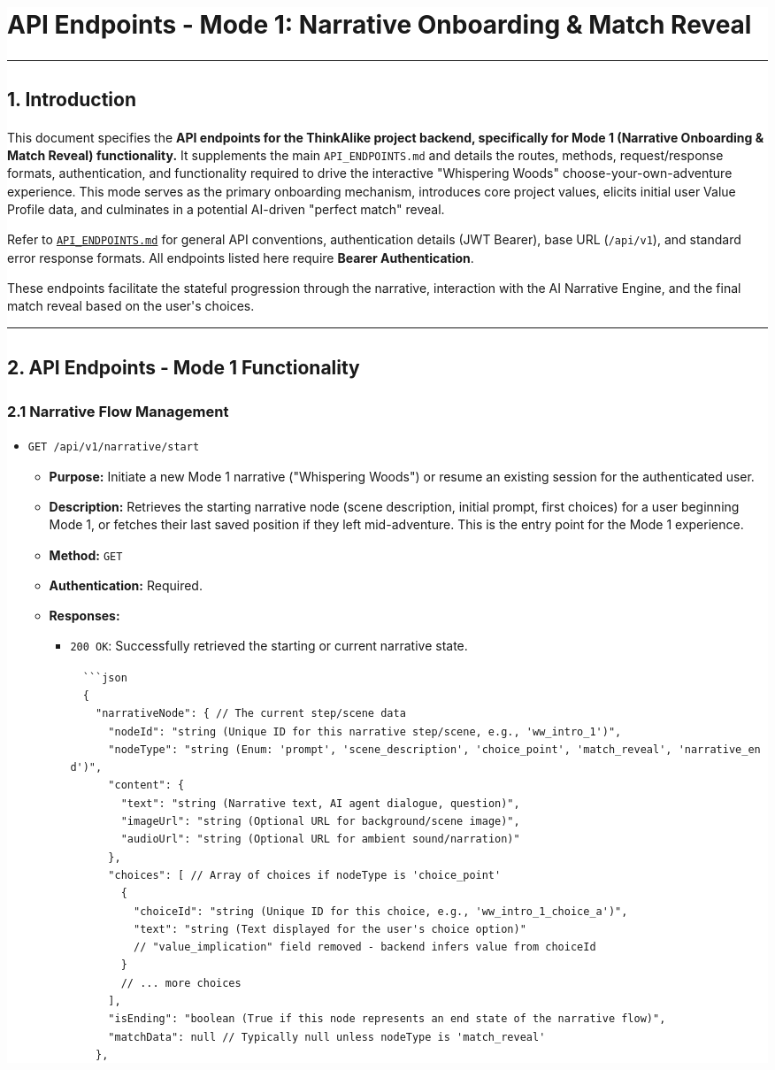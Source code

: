 # API Endpoints - Mode 1: Narrative Onboarding & Match Reveal

---

## 1. Introduction

This document specifies the **API endpoints for the ThinkAlike project backend, specifically for Mode 1 (Narrative Onboarding & Match Reveal) functionality.** It supplements the main `API_ENDPOINTS.md` and details the routes, methods, request/response formats, authentication, and functionality required to drive the interactive "Whispering Woods" choose-your-own-adventure experience. This mode serves as the primary onboarding mechanism, introduces core project values, elicits initial user Value Profile data, and culminates in a potential AI-driven "perfect match" reveal.

Refer to [`API_ENDPOINTS.md`](../api/api_endpoints.md) for general API conventions, authentication details (JWT Bearer), base URL (`/api/v1`), and standard error response formats. All endpoints listed here require **Bearer Authentication**.

These endpoints facilitate the stateful progression through the narrative, interaction with the AI Narrative Engine, and the final match reveal based on the user's choices.

---

## 2. API Endpoints - Mode 1 Functionality

### 2.1 Narrative Flow Management

* `GET /api/v1/narrative/start`

  * **Purpose:** Initiate a new Mode 1 narrative ("Whispering Woods") or resume an existing session for the authenticated user.

  * **Description:** Retrieves the starting narrative node (scene description, initial prompt, first choices) for a user beginning Mode 1, or fetches their last saved position if they left mid-adventure. This is the entry point for the Mode 1 experience.

  * **Method:** `GET`

  * **Authentication:** Required.

  * **Responses:**

    * `200 OK`: Successfully retrieved the starting or current narrative state.

            ```json
            {
              "narrativeNode": { // The current step/scene data
                "nodeId": "string (Unique ID for this narrative step/scene, e.g., 'ww_intro_1')",
                "nodeType": "string (Enum: 'prompt', 'scene_description', 'choice_point', 'match_reveal', 'narrative_end')",
                "content": {
                  "text": "string (Narrative text, AI agent dialogue, question)",
                  "imageUrl": "string (Optional URL for background/scene image)",
                  "audioUrl": "string (Optional URL for ambient sound/narration)"
                },
                "choices": [ // Array of choices if nodeType is 'choice_point'
                  {
                    "choiceId": "string (Unique ID for this choice, e.g., 'ww_intro_1_choice_a')",
                    "text": "string (Text displayed for the user's choice option)"
                    // "value_implication" field removed - backend infers value from choiceId
                  }
                  // ... more choices
                ],
                "isEnding": "boolean (True if this node represents an end state of the narrative flow)",
                "matchData": null // Typically null unless nodeType is 'match_reveal'
              },